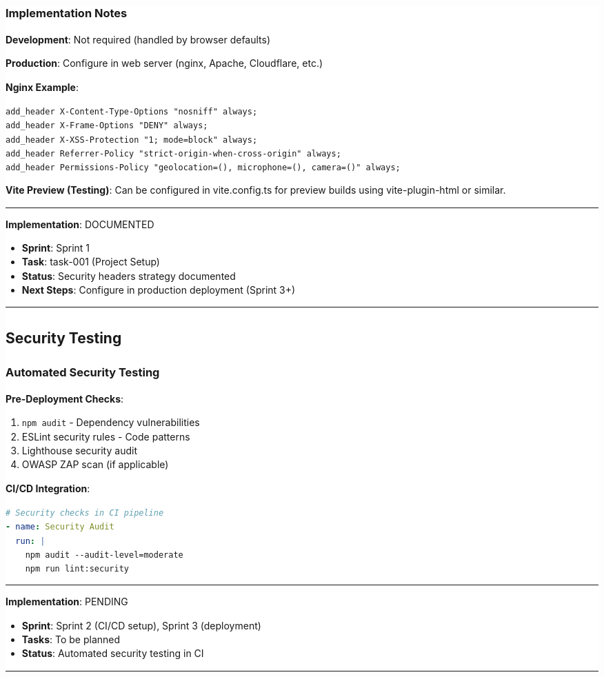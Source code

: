 ### Implementation Notes

**Development**: Not required (handled by browser defaults)

**Production**: Configure in web server (nginx, Apache, Cloudflare, etc.)

**Nginx Example**:
```nginx
add_header X-Content-Type-Options "nosniff" always;
add_header X-Frame-Options "DENY" always;
add_header X-XSS-Protection "1; mode=block" always;
add_header Referrer-Policy "strict-origin-when-cross-origin" always;
add_header Permissions-Policy "geolocation=(), microphone=(), camera=()" always;
```

**Vite Preview (Testing)**:
Can be configured in vite.config.ts for preview builds using vite-plugin-html or similar.

---
**Implementation**: DOCUMENTED
- **Sprint**: Sprint 1
- **Task**: task-001 (Project Setup)
- **Status**: Security headers strategy documented
- **Next Steps**: Configure in production deployment (Sprint 3+)

---

## Security Testing

### Automated Security Testing

**Pre-Deployment Checks**:
1. `npm audit` - Dependency vulnerabilities
2. ESLint security rules - Code patterns
3. Lighthouse security audit
4. OWASP ZAP scan (if applicable)

**CI/CD Integration**:
```yaml
# Security checks in CI pipeline
- name: Security Audit
  run: |
    npm audit --audit-level=moderate
    npm run lint:security
```

---
**Implementation**: PENDING
- **Sprint**: Sprint 2 (CI/CD setup), Sprint 3 (deployment)
- **Tasks**: To be planned
- **Status**: Automated security testing in CI

---
